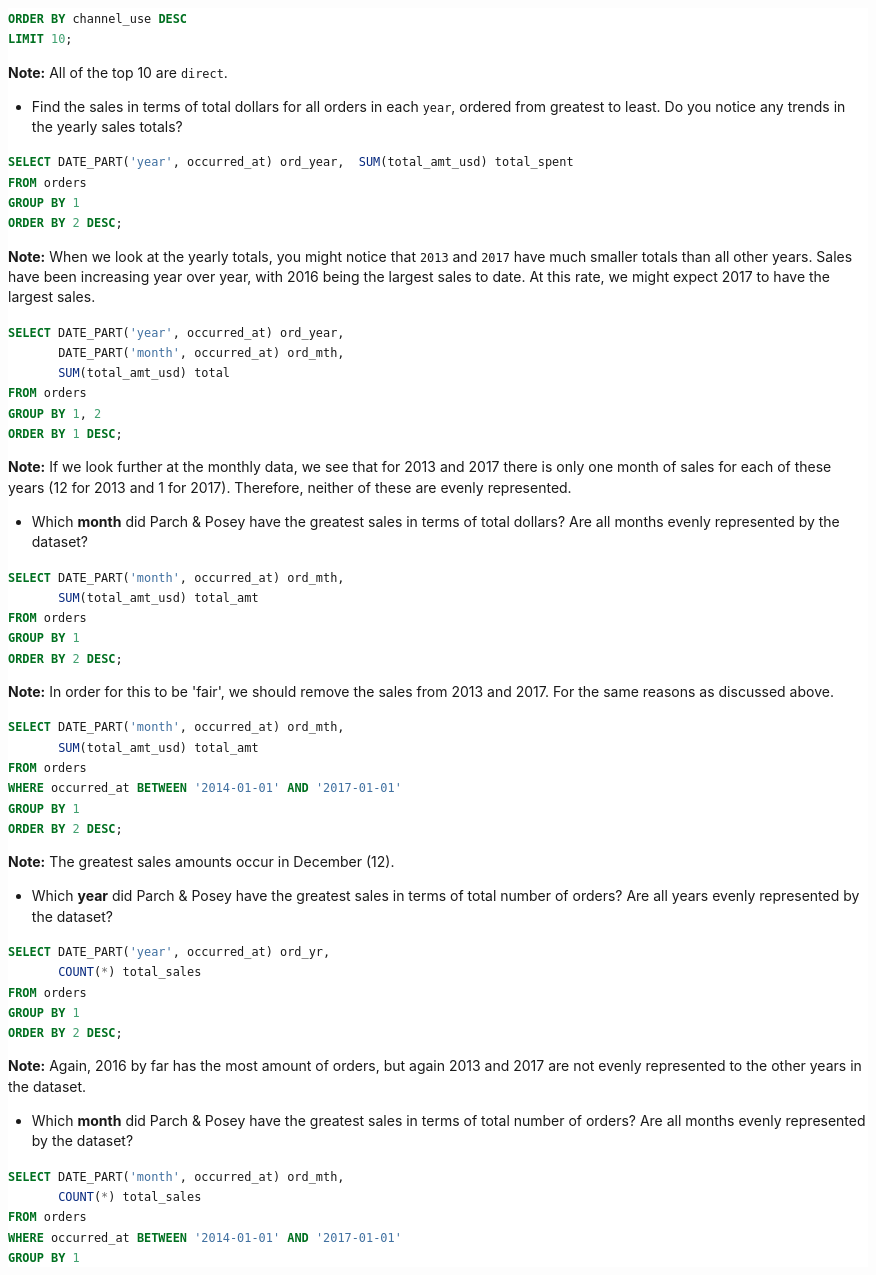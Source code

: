 ```sql
ORDER BY channel_use DESC
LIMIT 10;
```
**Note:** All of the top 10 are `direct`.
- Find the sales in terms of total dollars for all orders in each `year`, ordered from greatest to least. Do you notice any trends in the yearly sales totals?
```sql
SELECT DATE_PART('year', occurred_at) ord_year,  SUM(total_amt_usd) total_spent
FROM orders
GROUP BY 1
ORDER BY 2 DESC;
```
**Note:** When we look at the yearly totals, you might notice that `2013` and `2017` have much smaller totals than all other years. Sales have been increasing year over year, with 2016 being the largest sales to date. At this rate, we might expect 2017 to have the largest sales.
```sql
SELECT DATE_PART('year', occurred_at) ord_year, 
       DATE_PART('month', occurred_at) ord_mth,
       SUM(total_amt_usd) total
FROM orders
GROUP BY 1, 2
ORDER BY 1 DESC;
```
**Note:** If we look further at the monthly data, we see that for 2013 and 2017 there is only one month of sales for each of these years (12 for 2013 and 1 for 2017). Therefore, neither of these are evenly represented.
- Which **month** did Parch & Posey have the greatest sales in terms of total dollars? Are all months evenly represented by the dataset?
```sql
SELECT DATE_PART('month', occurred_at) ord_mth,
       SUM(total_amt_usd) total_amt
FROM orders
GROUP BY 1
ORDER BY 2 DESC;
```
**Note:** In order for this to be 'fair', we should remove the sales from 2013 and 2017. For the same reasons as discussed above.
```sql
SELECT DATE_PART('month', occurred_at) ord_mth,
       SUM(total_amt_usd) total_amt
FROM orders
WHERE occurred_at BETWEEN '2014-01-01' AND '2017-01-01'
GROUP BY 1
ORDER BY 2 DESC;
```
**Note:** The greatest sales amounts occur in December (12).
- Which **year** did Parch & Posey have the greatest sales in terms of total number of orders? Are all years evenly represented by the dataset?
```sql
SELECT DATE_PART('year', occurred_at) ord_yr,
       COUNT(*) total_sales
FROM orders
GROUP BY 1
ORDER BY 2 DESC;
```
**Note:** Again, 2016 by far has the most amount of orders, but again 2013 and 2017 are not evenly represented to the other years in the dataset.
- Which **month** did Parch & Posey have the greatest sales in terms of total number of orders? Are all months evenly represented by the dataset?
```sql
SELECT DATE_PART('month', occurred_at) ord_mth,
       COUNT(*) total_sales
FROM orders
WHERE occurred_at BETWEEN '2014-01-01' AND '2017-01-01'
GROUP BY 1
```